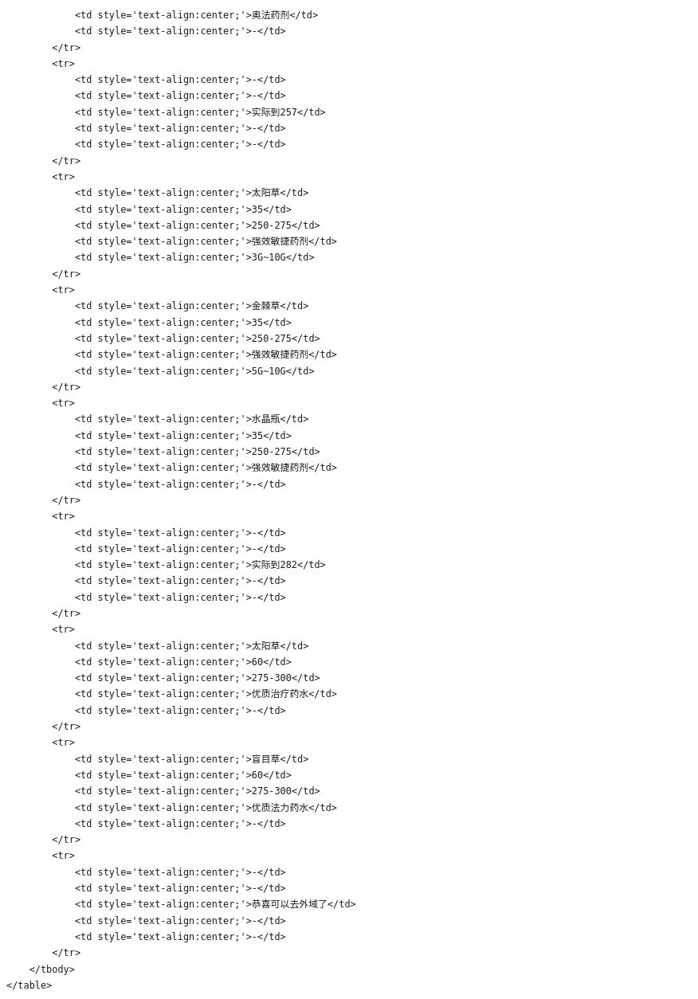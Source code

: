                 <td style='text-align:center;'>奥法药剂</td>
                <td style='text-align:center;'>-</td>
            </tr>
            <tr>
                <td style='text-align:center;'>-</td>
                <td style='text-align:center;'>-</td>
                <td style='text-align:center;'>实际到257</td>
                <td style='text-align:center;'>-</td>
                <td style='text-align:center;'>-</td>
            </tr>
            <tr>
                <td style='text-align:center;'>太阳草</td>
                <td style='text-align:center;'>35</td>
                <td style='text-align:center;'>250-275</td>
                <td style='text-align:center;'>强效敏捷药剂</td>
                <td style='text-align:center;'>3G~10G</td>
            </tr>
            <tr>
                <td style='text-align:center;'>金棘草</td>
                <td style='text-align:center;'>35</td>
                <td style='text-align:center;'>250-275</td>
                <td style='text-align:center;'>强效敏捷药剂</td>
                <td style='text-align:center;'>5G~10G</td>
            </tr>
            <tr>
                <td style='text-align:center;'>水晶瓶</td>
                <td style='text-align:center;'>35</td>
                <td style='text-align:center;'>250-275</td>
                <td style='text-align:center;'>强效敏捷药剂</td>
                <td style='text-align:center;'>-</td>
            </tr>
            <tr>
                <td style='text-align:center;'>-</td>
                <td style='text-align:center;'>-</td>
                <td style='text-align:center;'>实际到282</td>
                <td style='text-align:center;'>-</td>
                <td style='text-align:center;'>-</td>
            </tr>
            <tr>
                <td style='text-align:center;'>太阳草</td>
                <td style='text-align:center;'>60</td>
                <td style='text-align:center;'>275-300</td>
                <td style='text-align:center;'>优质治疗药水</td>
                <td style='text-align:center;'>-</td>
            </tr>
            <tr>
                <td style='text-align:center;'>盲目草</td>
                <td style='text-align:center;'>60</td>
                <td style='text-align:center;'>275-300</td>
                <td style='text-align:center;'>优质法力药水</td>
                <td style='text-align:center;'>-</td>
            </tr>
            <tr>
                <td style='text-align:center;'>-</td>
                <td style='text-align:center;'>-</td>
                <td style='text-align:center;'>恭喜可以去外域了</td>
                <td style='text-align:center;'>-</td>
                <td style='text-align:center;'>-</td>
            </tr>
        </tbody>
    </table>
</figure>
